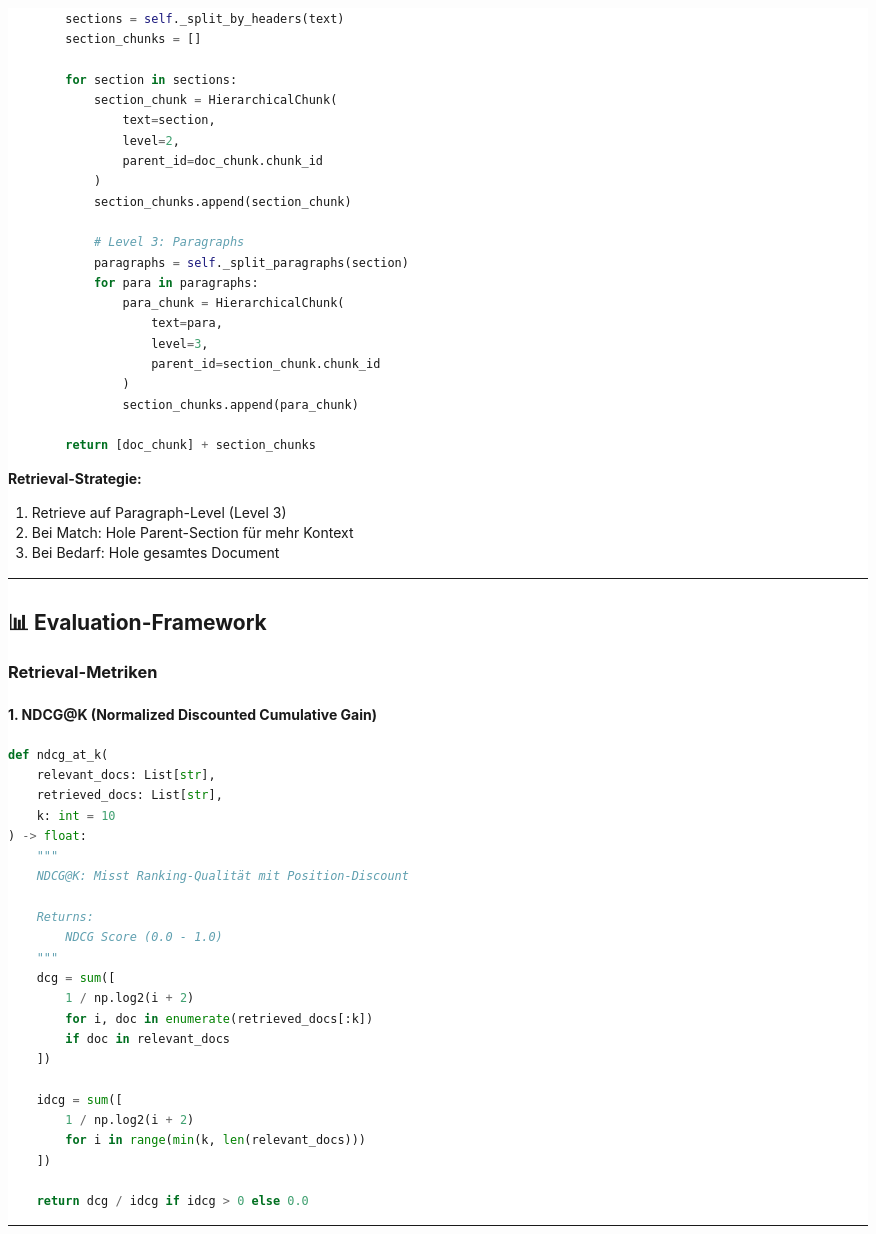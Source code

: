 ```python
        sections = self._split_by_headers(text)
        section_chunks = []
        
        for section in sections:
            section_chunk = HierarchicalChunk(
                text=section,
                level=2,
                parent_id=doc_chunk.chunk_id
            )
            section_chunks.append(section_chunk)
            
            # Level 3: Paragraphs
            paragraphs = self._split_paragraphs(section)
            for para in paragraphs:
                para_chunk = HierarchicalChunk(
                    text=para,
                    level=3,
                    parent_id=section_chunk.chunk_id
                )
                section_chunks.append(para_chunk)
        
        return [doc_chunk] + section_chunks
```

**Retrieval-Strategie:**
1. Retrieve auf Paragraph-Level (Level 3)
2. Bei Match: Hole Parent-Section für mehr Kontext
3. Bei Bedarf: Hole gesamtes Document

---

## 📊 Evaluation-Framework

### Retrieval-Metriken

#### 1. NDCG@K (Normalized Discounted Cumulative Gain)
```python
def ndcg_at_k(
    relevant_docs: List[str],
    retrieved_docs: List[str],
    k: int = 10
) -> float:
    """
    NDCG@K: Misst Ranking-Qualität mit Position-Discount
    
    Returns:
        NDCG Score (0.0 - 1.0)
    """
    dcg = sum([
        1 / np.log2(i + 2) 
        for i, doc in enumerate(retrieved_docs[:k]) 
        if doc in relevant_docs
    ])
    
    idcg = sum([
        1 / np.log2(i + 2) 
        for i in range(min(k, len(relevant_docs)))
    ])
    
    return dcg / idcg if idcg > 0 else 0.0
```

---